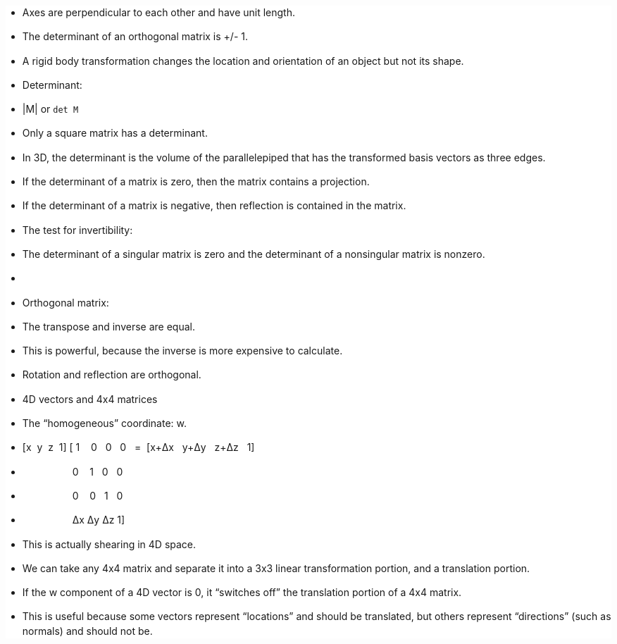 
- Axes are perpendicular to each other and have unit length.
    
- The determinant of an orthogonal matrix is +/- 1.
    

- A rigid body transformation changes the location and orientation of an object but not its shape.
    
- Determinant:
    

- |M| or `det M`
    
- Only a square matrix has a determinant.
    
- In 3D, the determinant is the volume of the parallelepiped that has the transformed basis vectors as three edges.
    
- If the determinant of a matrix is zero, then the matrix contains a projection.
    
- If the determinant of a matrix is negative, then reflection is contained in the matrix.
    
- The test for invertibility:
    

- The determinant of a singular matrix is zero and the determinant of a nonsingular matrix is nonzero.
    

-   
    

- Orthogonal matrix:
    

- The transpose and inverse are equal.
    
- This is powerful, because the inverse is more expensive to calculate.
    
- Rotation and reflection are orthogonal.
    

- 4D vectors and 4x4 matrices
    

- The “homogeneous” coordinate: w.
    
- [x  y  z  1] [ 1    0   0   0   =  [x+Δx   y+Δy   z+Δz   1]
    
-                   0    1   0   0
    
-                   0    0   1   0
    
-                   Δx Δy Δz 1]
    
- This is actually shearing in 4D space.
    
- We can take any 4x4 matrix and separate it into a 3x3 linear transformation portion, and a translation portion.
    
- If the w component of a 4D vector is 0, it “switches off” the translation portion of a 4x4 matrix.
    

- This is useful because some vectors represent “locations” and should be translated, but others represent “directions” (such as normals) and should not be.
    